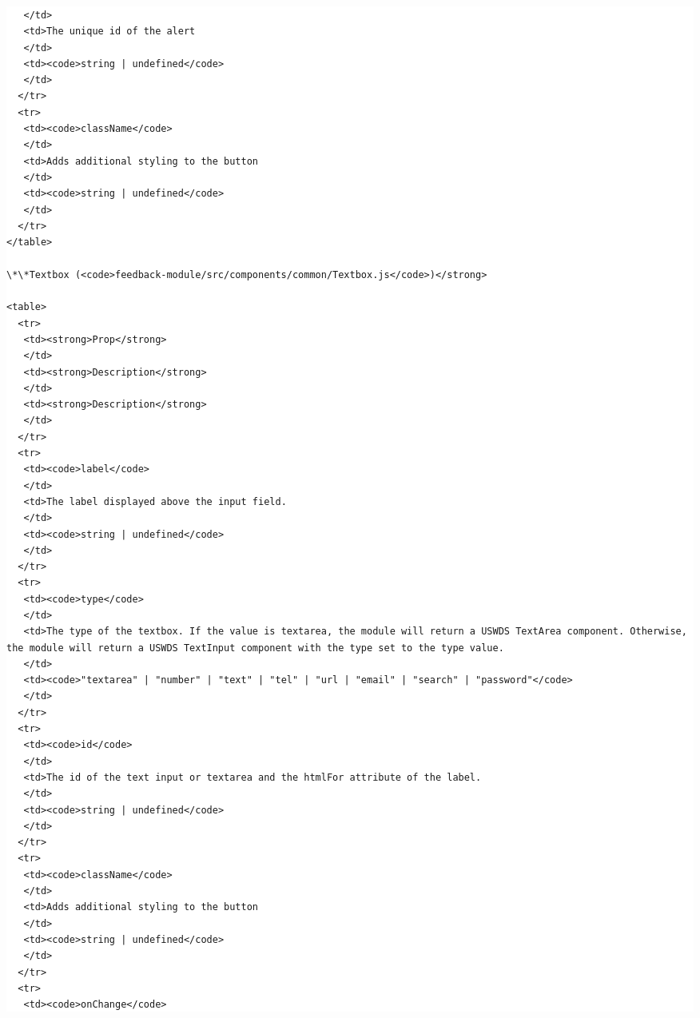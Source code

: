 ```
   </td>
   <td>The unique id of the alert
   </td>
   <td><code>string | undefined</code>
   </td>
  </tr>
  <tr>
   <td><code>className</code>
   </td>
   <td>Adds additional styling to the button
   </td>
   <td><code>string | undefined</code>
   </td>
  </tr>
</table>

\*\*Textbox (<code>feedback-module/src/components/common/Textbox.js</code>)</strong>

<table>
  <tr>
   <td><strong>Prop</strong>
   </td>
   <td><strong>Description</strong>
   </td>
   <td><strong>Description</strong>
   </td>
  </tr>
  <tr>
   <td><code>label</code>
   </td>
   <td>The label displayed above the input field.
   </td>
   <td><code>string | undefined</code>
   </td>
  </tr>
  <tr>
   <td><code>type</code>
   </td>
   <td>The type of the textbox. If the value is textarea, the module will return a USWDS TextArea component. Otherwise, the module will return a USWDS TextInput component with the type set to the type value.
   </td>
   <td><code>"textarea" | "number" | "text" | "tel" | "url | "email" | "search" | "password"</code>
   </td>
  </tr>
  <tr>
   <td><code>id</code>
   </td>
   <td>The id of the text input or textarea and the htmlFor attribute of the label.
   </td>
   <td><code>string | undefined</code>
   </td>
  </tr>
  <tr>
   <td><code>className</code>
   </td>
   <td>Adds additional styling to the button
   </td>
   <td><code>string | undefined</code>
   </td>
  </tr>
  <tr>
   <td><code>onChange</code>
```